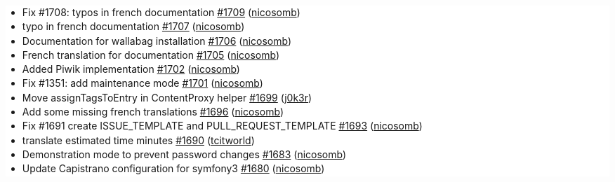-  Fix \#1708: typos in french documentation [\#1709](https://github.com/wallabag/wallabag/pull/1709) ([nicosomb](https://github.com/nicosomb))
- typo in french documentation [\#1707](https://github.com/wallabag/wallabag/pull/1707) ([nicosomb](https://github.com/nicosomb))
- Documentation for wallabag installation [\#1706](https://github.com/wallabag/wallabag/pull/1706) ([nicosomb](https://github.com/nicosomb))
- French translation for documentation [\#1705](https://github.com/wallabag/wallabag/pull/1705) ([nicosomb](https://github.com/nicosomb))
- Added Piwik implementation [\#1702](https://github.com/wallabag/wallabag/pull/1702) ([nicosomb](https://github.com/nicosomb))
- Fix \#1351: add maintenance mode [\#1701](https://github.com/wallabag/wallabag/pull/1701) ([nicosomb](https://github.com/nicosomb))
- Move assignTagsToEntry in ContentProxy helper [\#1699](https://github.com/wallabag/wallabag/pull/1699) ([j0k3r](https://github.com/j0k3r))
- Add some missing french translations [\#1696](https://github.com/wallabag/wallabag/pull/1696) ([nicosomb](https://github.com/nicosomb))
- Fix \#1691 create ISSUE\_TEMPLATE and PULL\_REQUEST\_TEMPLATE [\#1693](https://github.com/wallabag/wallabag/pull/1693) ([nicosomb](https://github.com/nicosomb))
- translate estimated time minutes [\#1690](https://github.com/wallabag/wallabag/pull/1690) ([tcitworld](https://github.com/tcitworld))
- Demonstration mode to prevent password changes [\#1683](https://github.com/wallabag/wallabag/pull/1683) ([nicosomb](https://github.com/nicosomb))
- Update Capistrano configuration for symfony3 [\#1680](https://github.com/wallabag/wallabag/pull/1680) ([nicosomb](https://github.com/nicosomb))
